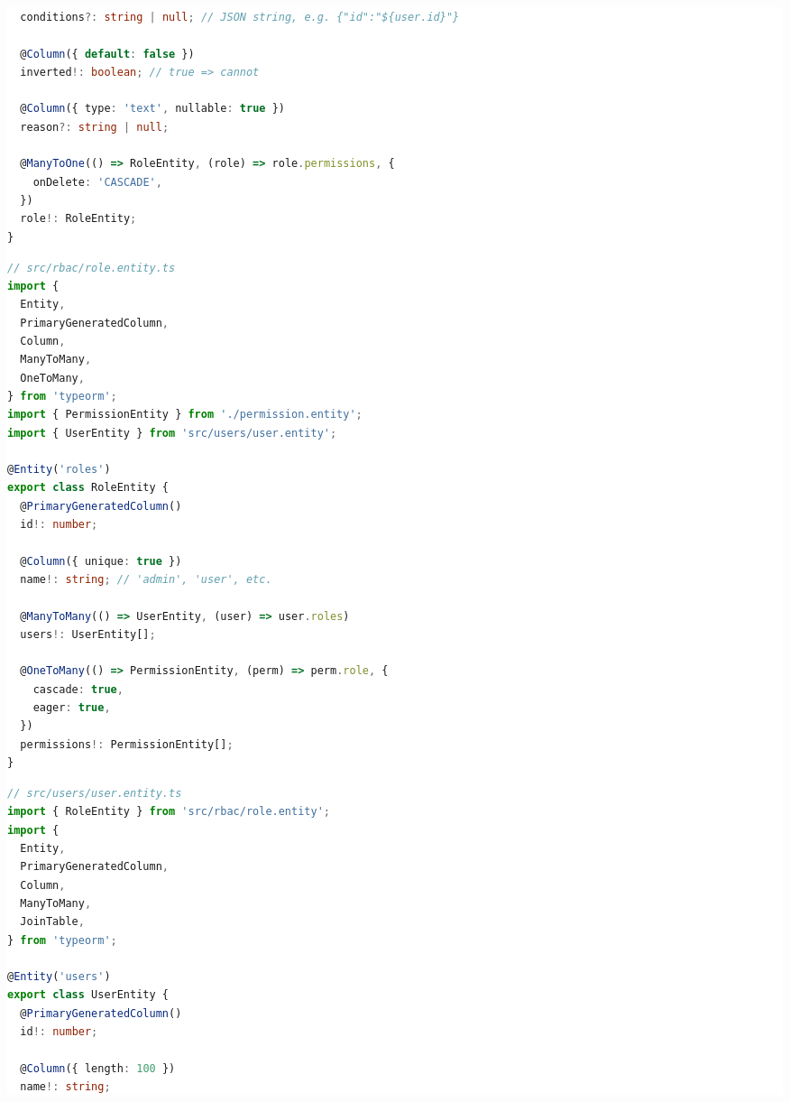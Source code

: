 ```typescript
  conditions?: string | null; // JSON string, e.g. {"id":"${user.id}"}

  @Column({ default: false })
  inverted!: boolean; // true => cannot

  @Column({ type: 'text', nullable: true })
  reason?: string | null;

  @ManyToOne(() => RoleEntity, (role) => role.permissions, {
    onDelete: 'CASCADE',
  })
  role!: RoleEntity;
}
```

```typescript
// src/rbac/role.entity.ts
import {
  Entity,
  PrimaryGeneratedColumn,
  Column,
  ManyToMany,
  OneToMany,
} from 'typeorm';
import { PermissionEntity } from './permission.entity';
import { UserEntity } from 'src/users/user.entity';

@Entity('roles')
export class RoleEntity {
  @PrimaryGeneratedColumn()
  id!: number;

  @Column({ unique: true })
  name!: string; // 'admin', 'user', etc.

  @ManyToMany(() => UserEntity, (user) => user.roles)
  users!: UserEntity[];

  @OneToMany(() => PermissionEntity, (perm) => perm.role, {
    cascade: true,
    eager: true,
  })
  permissions!: PermissionEntity[];
}
```

```typescript
// src/users/user.entity.ts
import { RoleEntity } from 'src/rbac/role.entity';
import {
  Entity,
  PrimaryGeneratedColumn,
  Column,
  ManyToMany,
  JoinTable,
} from 'typeorm';

@Entity('users')
export class UserEntity {
  @PrimaryGeneratedColumn()
  id!: number;

  @Column({ length: 100 })
  name!: string;
```